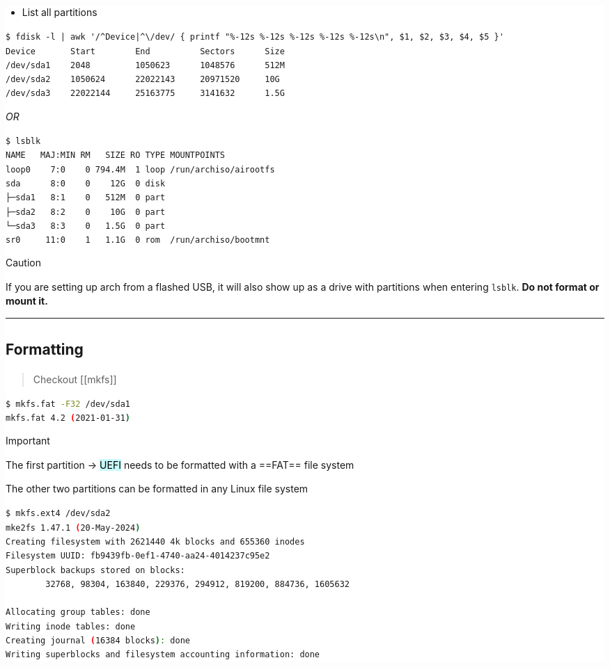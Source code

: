 - List all partitions
```shell ln:False
$ fdisk -l | awk '/^Device|^\/dev/ { printf "%-12s %-12s %-12s %-12s %-12s\n", $1, $2, $3, $4, $5 }'
Device       Start        End          Sectors      Size
/dev/sda1    2048         1050623      1048576      512M
/dev/sda2    1050624      22022143     20971520     10G
/dev/sda3    22022144     25163775     3141632      1.5G
```
*OR*
```shell ln:False
$ lsblk
NAME   MAJ:MIN RM   SIZE RO TYPE MOUNTPOINTS
loop0    7:0    0 794.4M  1 loop /run/archiso/airootfs
sda      8:0    0    12G  0 disk
├─sda1   8:1    0   512M  0 part
├─sda2   8:2    0    10G  0 part
└─sda3   8:3    0   1.5G  0 part
sr0     11:0    1   1.1G  0 rom  /run/archiso/bootmnt
```

> [!caution] 
> If you are setting up arch from a flashed USB, it will also show up as a drive with partitions when entering `lsblk`.
> **Do not format or mount it.**

---
## Formatting

> Checkout [[mkfs]]

```bash ln:False
$ mkfs.fat -F32 /dev/sda1
mkfs.fat 4.2 (2021-01-31)
```

> [!important] 
> The first partition -> <mark style="background: #ABF7F7A6;">UEFI</mark>
> needs to be formatted with a ==FAT== file system

The other two partitions can be formatted in any Linux file system

```bash ln:False
$ mkfs.ext4 /dev/sda2
mke2fs 1.47.1 (20-May-2024)
Creating filesystem with 2621440 4k blocks and 655360 inodes
Filesystem UUID: fb9439fb-0ef1-4740-aa24-4014237c95e2
Superblock backups stored on blocks:
        32768, 98304, 163840, 229376, 294912, 819200, 884736, 1605632

Allocating group tables: done
Writing inode tables: done
Creating journal (16384 blocks): done
Writing superblocks and filesystem accounting information: done
```
